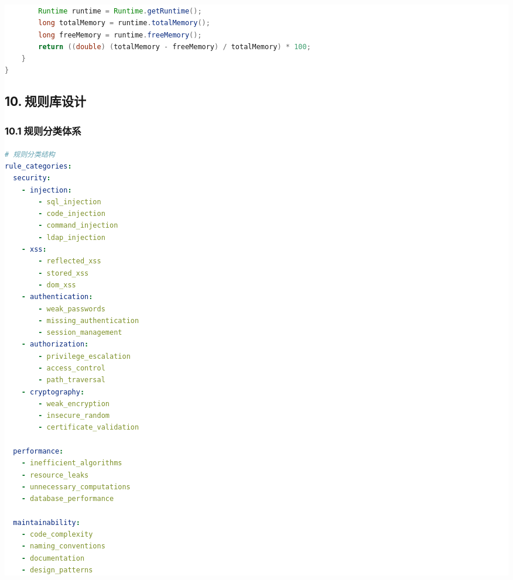 ```java
        Runtime runtime = Runtime.getRuntime();
        long totalMemory = runtime.totalMemory();
        long freeMemory = runtime.freeMemory();
        return ((double) (totalMemory - freeMemory) / totalMemory) * 100;
    }
}
```

## 10. 规则库设计

### 10.1 规则分类体系

```yaml
# 规则分类结构
rule_categories:
  security:
    - injection:
        - sql_injection
        - code_injection
        - command_injection
        - ldap_injection
    - xss:
        - reflected_xss
        - stored_xss
        - dom_xss
    - authentication:
        - weak_passwords
        - missing_authentication
        - session_management
    - authorization:
        - privilege_escalation
        - access_control
        - path_traversal
    - cryptography:
        - weak_encryption
        - insecure_random
        - certificate_validation

  performance:
    - inefficient_algorithms
    - resource_leaks
    - unnecessary_computations
    - database_performance

  maintainability:
    - code_complexity
    - naming_conventions
    - documentation
    - design_patterns
```
